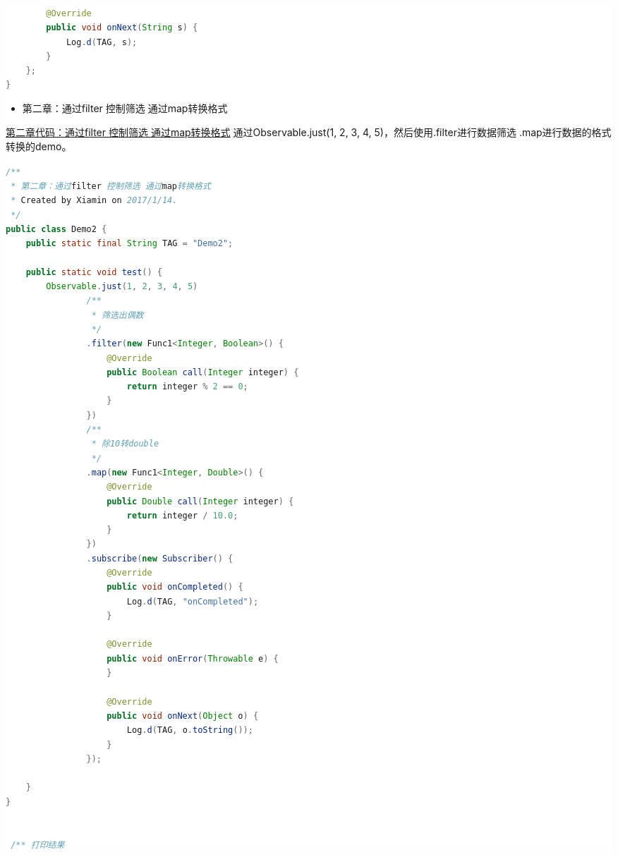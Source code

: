 ``` java
        @Override
        public void onNext(String s) {
            Log.d(TAG, s);
        }
    };
}
```


 	
 * 第二章：通过filter 控制筛选 通过map转换格式

 [第二章代码：通过filter 控制筛选 通过map转换格式](https://github.com/Jerey-Jobs/RxJavaDemos/blob/master/app/src/main/java/com/jerey/rxjavademo/Demo2.java)
 通过Observable.just(1, 2, 3, 4, 5)，然后使用.filter进行数据筛选 .map进行数据的格式转换的demo。

``` java
/**
 * 第二章：通过filter 控制筛选 通过map转换格式
 * Created by Xiamin on 2017/1/14.
 */
public class Demo2 {
    public static final String TAG = "Demo2";

    public static void test() {
        Observable.just(1, 2, 3, 4, 5)
                /**
                 * 筛选出偶数
                 */
                .filter(new Func1<Integer, Boolean>() {
                    @Override
                    public Boolean call(Integer integer) {
                        return integer % 2 == 0;
                    }
                })
                /**
                 * 除10转double
                 */
                .map(new Func1<Integer, Double>() {
                    @Override
                    public Double call(Integer integer) {
                        return integer / 10.0;
                    }
                })
                .subscribe(new Subscriber() {
                    @Override
                    public void onCompleted() {
                        Log.d(TAG, "onCompleted");
                    }

                    @Override
                    public void onError(Throwable e) {
                    }

                    @Override
                    public void onNext(Object o) {
                        Log.d(TAG, o.toString());
                    }
                });

    }
}


 /** 打印结果
```